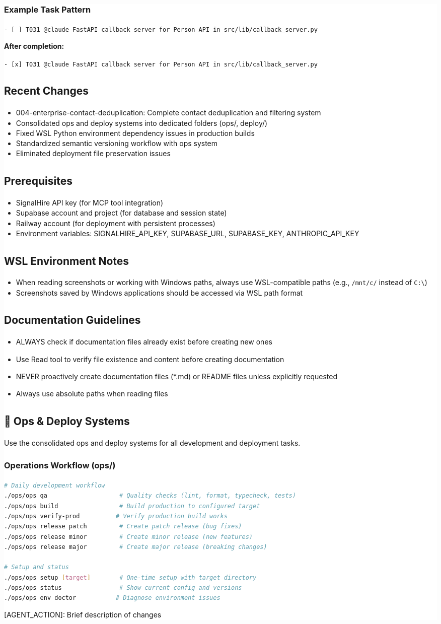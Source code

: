 ### Example Task Pattern
```
- [ ] T031 @claude FastAPI callback server for Person API in src/lib/callback_server.py
```
**After completion:**
```
- [x] T031 @claude FastAPI callback server for Person API in src/lib/callback_server.py
```

## Recent Changes
- 004-enterprise-contact-deduplication: Complete contact deduplication and filtering system
- Consolidated ops and deploy systems into dedicated folders (ops/, deploy/)
- Fixed WSL Python environment dependency issues in production builds
- Standardized semantic versioning workflow with ops system
- Eliminated deployment file preservation issues

## Prerequisites
- SignalHire API key (for MCP tool integration)
- Supabase account and project (for database and session state)
- Railway account (for deployment with persistent processes)
- Environment variables: SIGNALHIRE_API_KEY, SUPABASE_URL, SUPABASE_KEY, ANTHROPIC_API_KEY



## WSL Environment Notes
- When reading screenshots or working with Windows paths, always use WSL-compatible paths (e.g., `/mnt/c/` instead of `C:\`)
- Screenshots saved by Windows applications should be accessed via WSL path format

## Documentation Guidelines
- ALWAYS check if documentation files already exist before creating new ones
- Use Read tool to verify file existence and content before creating documentation
- NEVER proactively create documentation files (*.md) or README files unless explicitly requested

- Always use absolute paths when reading files

## 🚀 Ops & Deploy Systems

Use the consolidated ops and deploy systems for all development and deployment tasks.

### Operations Workflow (ops/)
```bash
# Daily development workflow
./ops/ops qa                    # Quality checks (lint, format, typecheck, tests)
./ops/ops build                 # Build production to configured target
./ops/ops verify-prod          # Verify production build works
./ops/ops release patch         # Create patch release (bug fixes)
./ops/ops release minor         # Create minor release (new features)
./ops/ops release major         # Create major release (breaking changes)

# Setup and status
./ops/ops setup [target]        # One-time setup with target directory
./ops/ops status                # Show current config and versions
./ops/ops env doctor           # Diagnose environment issues
```


[AGENT_ACTION]: Brief description of changes